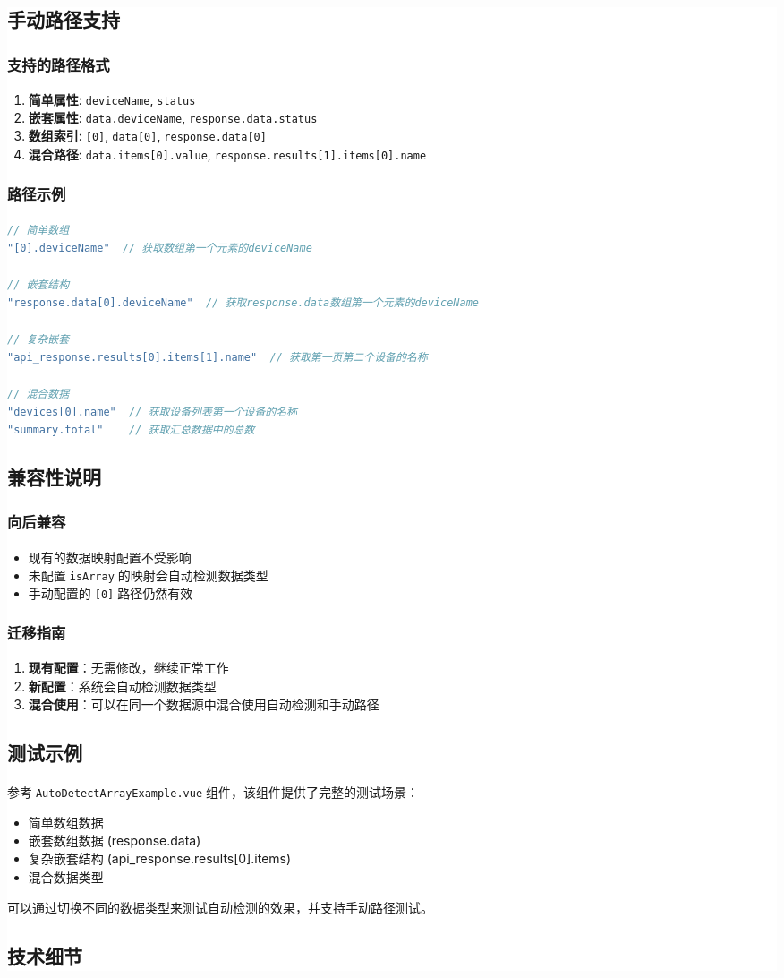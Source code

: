## 手动路径支持

### 支持的路径格式

1. **简单属性**: `deviceName`, `status`
2. **嵌套属性**: `data.deviceName`, `response.data.status`
3. **数组索引**: `[0]`, `data[0]`, `response.data[0]`
4. **混合路径**: `data.items[0].value`, `response.results[1].items[0].name`

### 路径示例

```typescript
// 简单数组
"[0].deviceName"  // 获取数组第一个元素的deviceName

// 嵌套结构
"response.data[0].deviceName"  // 获取response.data数组第一个元素的deviceName

// 复杂嵌套
"api_response.results[0].items[1].name"  // 获取第一页第二个设备的名称

// 混合数据
"devices[0].name"  // 获取设备列表第一个设备的名称
"summary.total"    // 获取汇总数据中的总数
```

## 兼容性说明

### 向后兼容

- 现有的数据映射配置不受影响
- 未配置 `isArray` 的映射会自动检测数据类型
- 手动配置的 `[0]` 路径仍然有效

### 迁移指南

1. **现有配置**：无需修改，继续正常工作
2. **新配置**：系统会自动检测数据类型
3. **混合使用**：可以在同一个数据源中混合使用自动检测和手动路径

## 测试示例

参考 `AutoDetectArrayExample.vue` 组件，该组件提供了完整的测试场景：

- 简单数组数据
- 嵌套数组数据 (response.data)
- 复杂嵌套结构 (api_response.results[0].items)
- 混合数据类型

可以通过切换不同的数据类型来测试自动检测的效果，并支持手动路径测试。

## 技术细节
